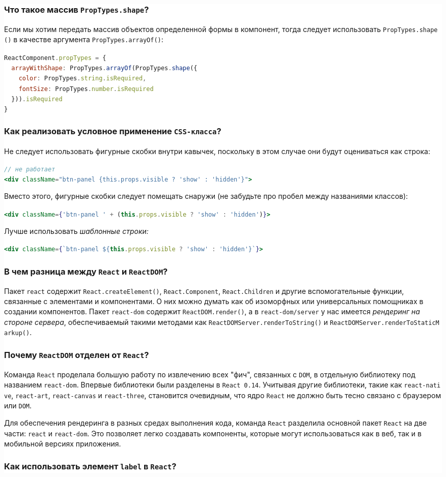 ### Что такое массив `PropTypes.shape`?

Если мы хотим передать массив объектов определенной формы в компонент, тогда следует использовать `PropTypes.shape()` в качестве аргумента `PropTypes.arrayOf()`:

```jsx
ReactComponent.propTypes = {
  arrayWithShape: PropTypes.arrayOf(PropTypes.shape({
    color: PropTypes.string.isRequired,
    fontSize: PropTypes.number.isRequired
  })).isRequired
}
```

### Как реализовать условное применение `CSS-класса`?

Не следует использовать фигурные скобки внутри кавычек, поскольку в этом случае они будут оцениваться как строка:

```jsx
// не работает
<div className="btn-panel {this.props.visible ? 'show' : 'hidden'}">
```

Вместо этого, фигурные скобки следует помещать снаружи (не забудьте про пробел между названиями классов):

```jsx
<div className={'btn-panel ' + (this.props.visible ? 'show' : 'hidden')}>
```

Лучше использовать _шаблонные строки:_

```jsx
<div className={`btn-panel ${this.props.visible ? 'show' : 'hidden'}`}>
```

### В чем разница между `React` и `ReactDOM`?

Пакет `react` содержит `React.createElement()`, `React.Component`, `React.Children` и другие вспомогательные функции, связанные с элементами и компонентами. О них можно думать как об изоморфных или универсальных помощниках в создании компонентов. Пакет `react-dom` содержит `ReactDOM.render()`, а в `react-dom/server` у нас имеется _рендеринг на стороне сервера_, обеспечиваемый такими методами как `ReactDOMServer.renderToString()` и `ReactDOMServer.renderToStaticMarkup()`.

### Почему `ReactDOM` отделен от `React`?

Команда `React` проделала большую работу по извлечению всех "фич", связанных с `DOM`, в отдельную библиотеку под названием `react-dom`. Впервые библиотеки были разделены в `React 0.14`. Учитывая другие библиотеки, такие как `react-native`, `react-art`, `react-canvas` и `react-three`, становится очевидным, что ядро `React` не должно быть тесно связано с браузером или `DOM`.

Для обеспечения рендеринга в разных средах выполнения кода, команда `React` разделила основной пакет `React` на две части: `react` и `react-dom`. Это позволяет легко создавать компоненты, которые могут использоваться как в веб, так и в мобильной версиях приложения.

### Как использовать элемент `label` в `React`?
